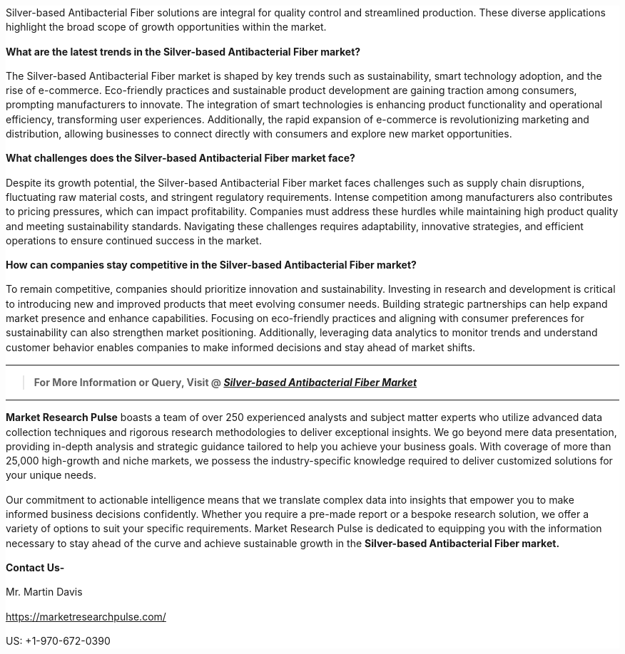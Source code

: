 Silver-based Antibacterial Fiber solutions are integral for quality control and streamlined production. These diverse applications highlight the broad scope of growth opportunities within the market.</p><p><strong>What are the latest trends in the Silver-based Antibacterial Fiber market?</strong></p><p>The Silver-based Antibacterial Fiber market is shaped by key trends such as sustainability, smart technology adoption, and the rise of e-commerce. Eco-friendly practices and sustainable product development are gaining traction among consumers, prompting manufacturers to innovate. The integration of smart technologies is enhancing product functionality and operational efficiency, transforming user experiences. Additionally, the rapid expansion of e-commerce is revolutionizing marketing and distribution, allowing businesses to connect directly with consumers and explore new market opportunities.</p><p><strong>What challenges does the Silver-based Antibacterial Fiber market face?</strong></p><p>Despite its growth potential, the Silver-based Antibacterial Fiber market faces challenges such as supply chain disruptions, fluctuating raw material costs, and stringent regulatory requirements. Intense competition among manufacturers also contributes to pricing pressures, which can impact profitability. Companies must address these hurdles while maintaining high product quality and meeting sustainability standards. Navigating these challenges requires adaptability, innovative strategies, and efficient operations to ensure continued success in the market.</p><p><strong>How can companies stay competitive in the Silver-based Antibacterial Fiber market?</strong></p><p>To remain competitive, companies should prioritize innovation and sustainability. Investing in research and development is critical to introducing new and improved products that meet evolving consumer needs. Building strategic partnerships can help expand market presence and enhance capabilities. Focusing on eco-friendly practices and aligning with consumer preferences for sustainability can also strengthen market positioning. Additionally, leveraging data analytics to monitor trends and understand customer behavior enables companies to make informed decisions and stay ahead of market shifts.</p><hr /><blockquote><p><strong>For More Information or Query, Visit @&nbsp;<em><a href="https://marketresearchpulse.com/report/12865/silver-based-antibacterial-fiber-market?utm_source=Linkedin&utm_medium=025">Silver-based Antibacterial Fiber Market</a></em></strong></p></blockquote><hr /><p><strong>Market Research Pulse</strong> boasts a team of over 250 experienced analysts and subject matter experts who utilize advanced data collection techniques and rigorous research methodologies to deliver exceptional insights. We go beyond mere data presentation, providing in-depth analysis and strategic guidance tailored to help you achieve your business goals. With coverage of more than 25,000 high-growth and niche markets, we possess the industry-specific knowledge required to deliver customized solutions for your unique needs.</p><p>Our commitment to actionable intelligence means that we translate complex data into insights that empower you to make informed business decisions confidently. Whether you require a pre-made report or a bespoke research solution, we offer a variety of options to suit your specific requirements. Market Research Pulse is dedicated to equipping you with the information necessary to stay ahead of the curve and achieve sustainable growth in the <strong>Silver-based Antibacterial Fiber market.</strong></p><p><strong>Contact Us-</strong></p><p>Mr. Martin Davis</p><p>https://marketresearchpulse.com/</p><p>US: +1-970-672-0390</p>
